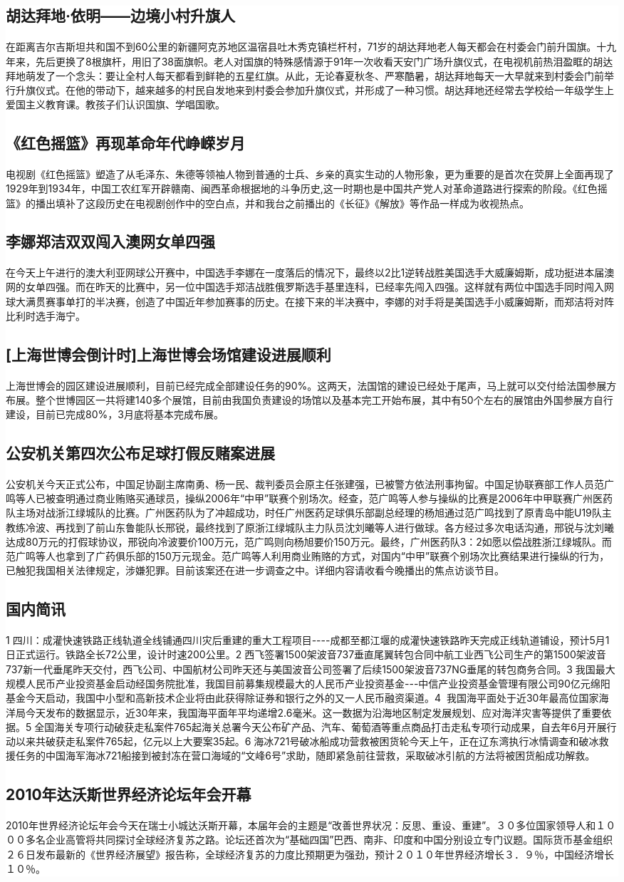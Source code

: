
## 胡达拜地·依明——边境小村升旗人


在距离吉尔吉斯坦共和国不到60公里的新疆阿克苏地区温宿县吐木秀克镇栏杆村，71岁的胡达拜地老人每天都会在村委会门前升国旗。十九年来，先后更换了8根旗杆，用旧了38面旗帜。老人对国旗的特殊感情源于91年一次收看天安门广场升旗仪式，在电视机前热泪盈眶的胡达拜地萌发了一个念头：要让全村人每天都看到鲜艳的五星红旗。从此，无论春夏秋冬、严寒酷暑，胡达拜地每天一大早就来到村委会门前举行升旗仪式。在他的带动下，越来越多的村民自发地来到村委会参加升旗仪式，并形成了一种习惯。胡达拜地还经常去学校给一年级学生上爱国主义教育课。教孩子们认识国旗、学唱国歌。


## 《红色摇篮》再现革命年代峥嵘岁月


电视剧《红色摇篮》塑造了从毛泽东、朱德等领袖人物到普通的士兵、乡亲的真实生动的人物形象，更为重要的是首次在荧屏上全面再现了1929年到1934年，中国工农红军开辟赣南、闽西革命根据地的斗争历史,这一时期也是中国共产党人对革命道路进行探索的阶段。《红色摇篮》的播出填补了这段历史在电视剧创作中的空白点，并和我台之前播出的《长征》《解放》等作品一样成为收视热点。


## 李娜郑洁双双闯入澳网女单四强


在今天上午进行的澳大利亚网球公开赛中，中国选手李娜在一度落后的情况下，最终以2比1逆转战胜美国选手大威廉姆斯，成功挺进本届澳网的女单四强。而在昨天的比赛中，另一位中国选手郑洁战胜俄罗斯选手基里连科，已经率先闯入四强。这样就有两位中国选手同时闯入网球大满贯赛事单打的半决赛，创造了中国近年参加赛事的历史。在接下来的半决赛中，李娜的对手将是美国选手小威廉姆斯，而郑洁将对阵比利时选手海宁。


## [上海世博会倒计时]上海世博会场馆建设进展顺利


上海世博会的园区建设进展顺利，目前已经完成全部建设任务的90%。这两天，法国馆的建设已经处于尾声，马上就可以交付给法国参展方布展。整个世博园区一共将建140多个展馆，目前由我国负责建设的场馆以及基本完工开始布展，其中有50个左右的展馆由外国参展方自行建设，目前已完成80%，3月底将基本完成布展。


## 公安机关第四次公布足球打假反赌案进展


公安机关今天正式公布，中国足协副主席南勇、杨一民、裁判委员会原主任张建强，已被警方依法刑事拘留。中国足协联赛部工作人员范广鸣等人已被查明通过商业贿赂买通球员，操纵2006年“中甲”联赛个别场次。经查，范广鸣等人参与操纵的比赛是2006年中甲联赛广州医药队主场对战浙江绿城队的比赛。广州医药队为了冲超成功，时任广州医药足球俱乐部副总经理的杨旭通过范广鸣找到了原青岛中能U19队主教练冷波、再找到了前山东鲁能队长邢锐，最终找到了原浙江绿城队主力队员沈刘曦等人进行做球。各方经过多次电话沟通，邢锐与沈刘曦达成80万元的打假球协议，邢锐向冷波要价100万元，范广鸣则向杨旭要价150万元。最终，广州医药队3：2如愿以偿战胜浙江绿城队。而范广鸣等人也拿到了广药俱乐部的150万元现金。范广鸣等人利用商业贿赂的方式，对国内“中甲”联赛个别场次比赛结果进行操纵的行为，已触犯我国相关法律规定，涉嫌犯罪。目前该案还在进一步调查之中。详细内容请收看今晚播出的焦点访谈节目。


## 国内简讯


1 四川：成灌快速铁路正线轨道全线铺通四川灾后重建的重大工程项目----成都至都江堰的成灌快速铁路昨天完成正线轨道铺设，预计5月1日正式运行。铁路全长72公里，设计时速200公里。2 西飞签署1500架波音737垂直尾翼转包合同中航工业西飞公司生产的第1500架波音737新一代垂尾昨天交付，西飞公司、中国航材公司昨天还与美国波音公司签署了后续1500架波音737NG垂尾的转包商务合同。3 我国最大规模人民币产业投资基金启动经国务院批准，我国目前募集规模最大的人民币产业投资基金---中信产业投资基金管理有限公司90亿元绵阳基金今天启动，我国中小型和高新技术企业将由此获得除证券和银行之外的又一人民币融资渠道。4  我国海平面处于近30年最高位国家海洋局今天发布的数据显示，近30年来，我国海平面年平均递增2.6毫米。这一数据为沿海地区制定发展规划、应对海洋灾害等提供了重要依据。5 全国海关专项行动破获走私案件765起海关总署今天公布矿产品、汽车、葡萄酒等重点商品打击走私专项行动成果，自去年6月开展行动以来共破获走私案件765起，亿元以上大要案35起。6 海冰721号破冰船成功营救被困货轮今天上午，正在辽东湾执行冰情调查和破冰救援任务的中国海军海冰721船接到被封冻在营口海域的“文峰6号”求助，随即紧急前往营救，采取破冰引航的方法将被困货船成功解救。


## 2010年达沃斯世界经济论坛年会开幕


2010年世界经济论坛年会今天在瑞士小城达沃斯开幕，本届年会的主题是“改善世界状况：反思、重设、重建”。３０多位国家领导人和１０００多名企业高管将共同探讨全球经济复苏之路。论坛还首次为“基础四国”巴西、南非、印度和中国分别设立专门议题。国际货币基金组织２６日发布最新的《世界经济展望》报告称，全球经济复苏的力度比预期更为强劲，预计２０１０年世界经济增长３．９％，中国经济增长１０％。
